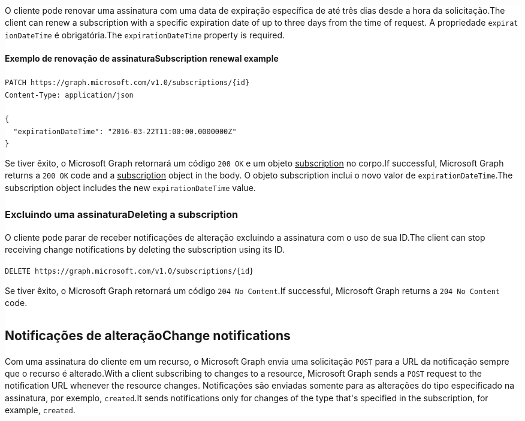 <span data-ttu-id="35c76-211">O cliente pode renovar uma assinatura com uma data de expiração específica de até três dias desde a hora da solicitação.</span><span class="sxs-lookup"><span data-stu-id="35c76-211">The client can renew a subscription with a specific expiration date of up to three days from the time of request.</span></span> <span data-ttu-id="35c76-212">A propriedade `expirationDateTime` é obrigatória.</span><span class="sxs-lookup"><span data-stu-id="35c76-212">The `expirationDateTime` property is required.</span></span>

#### <a name="subscription-renewal-example"></a><span data-ttu-id="35c76-213">Exemplo de renovação de assinatura</span><span class="sxs-lookup"><span data-stu-id="35c76-213">Subscription renewal example</span></span>

```http
PATCH https://graph.microsoft.com/v1.0/subscriptions/{id}
Content-Type: application/json

{
  "expirationDateTime": "2016-03-22T11:00:00.0000000Z"
}
```

<span data-ttu-id="35c76-214">Se tiver êxito, o Microsoft Graph retornará um código `200 OK` e um objeto [subscription](/graph/api/resources/subscription?view=graph-rest-1.0) no corpo.</span><span class="sxs-lookup"><span data-stu-id="35c76-214">If successful, Microsoft Graph returns a `200 OK` code and a [subscription](/graph/api/resources/subscription?view=graph-rest-1.0) object in the body.</span></span> <span data-ttu-id="35c76-215">O objeto subscription inclui o novo valor de `expirationDateTime`.</span><span class="sxs-lookup"><span data-stu-id="35c76-215">The subscription object includes the new `expirationDateTime` value.</span></span>

### <a name="deleting-a-subscription"></a><span data-ttu-id="35c76-216">Excluindo uma assinatura</span><span class="sxs-lookup"><span data-stu-id="35c76-216">Deleting a subscription</span></span>

<span data-ttu-id="35c76-217">O cliente pode parar de receber notificações de alteração excluindo a assinatura com o uso de sua ID.</span><span class="sxs-lookup"><span data-stu-id="35c76-217">The client can stop receiving change notifications by deleting the subscription using its ID.</span></span>

```http
DELETE https://graph.microsoft.com/v1.0/subscriptions/{id}
```

<span data-ttu-id="35c76-218">Se tiver êxito, o Microsoft Graph retornará um código `204 No Content`.</span><span class="sxs-lookup"><span data-stu-id="35c76-218">If successful, Microsoft Graph returns a `204 No Content` code.</span></span>

## <a name="change-notifications"></a><span data-ttu-id="35c76-219">Notificações de alteração</span><span class="sxs-lookup"><span data-stu-id="35c76-219">Change notifications</span></span>

<span data-ttu-id="35c76-220">Com uma assinatura do cliente em um recurso, o Microsoft Graph envia uma solicitação `POST` para a URL da notificação sempre que o recurso é alterado.</span><span class="sxs-lookup"><span data-stu-id="35c76-220">With a client subscribing to changes to a resource, Microsoft Graph sends a `POST` request to the notification URL whenever the resource changes.</span></span> <span data-ttu-id="35c76-221">Notificações são enviadas somente para as alterações do tipo especificado na assinatura, por exemplo, `created`.</span><span class="sxs-lookup"><span data-stu-id="35c76-221">It sends notifications only for changes of the type that's specified in the subscription, for example, `created`.</span></span>
